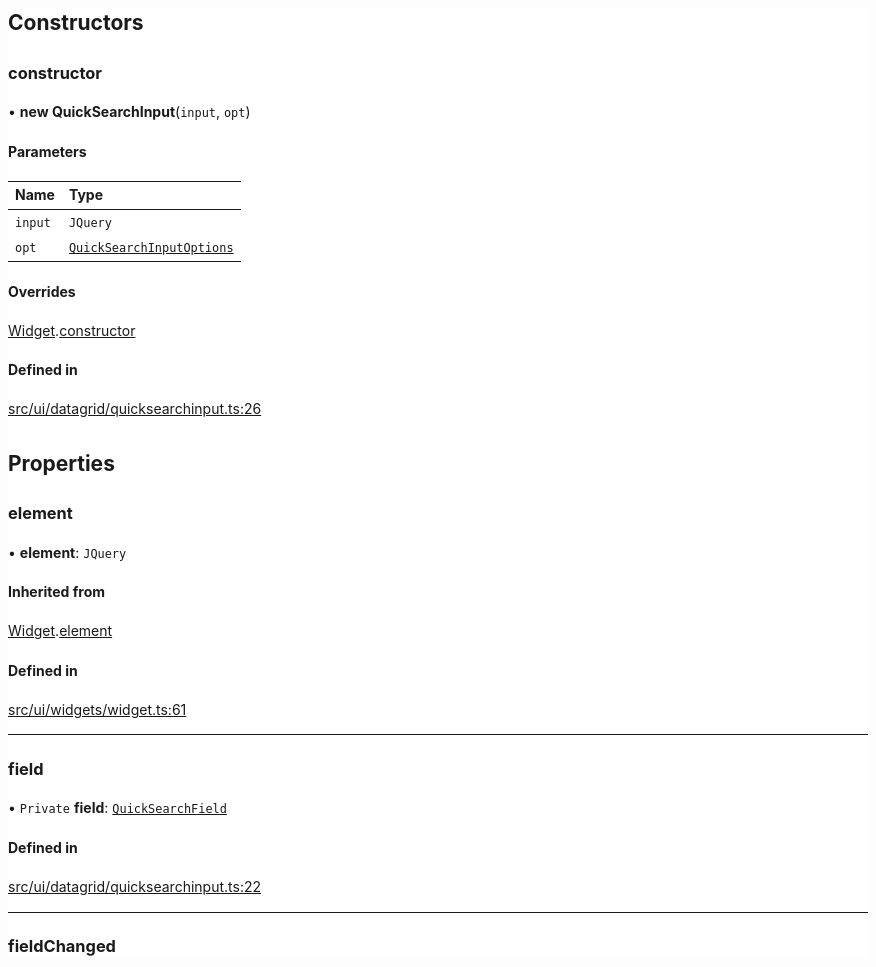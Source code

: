## Constructors

### constructor

• **new QuickSearchInput**(`input`, `opt`)

#### Parameters

| Name | Type |
| :------ | :------ |
| `input` | `JQuery` |
| `opt` | [`QuickSearchInputOptions`](../interfaces/corelib.QuickSearchInputOptions.md) |

#### Overrides

[Widget](corelib.Widget.md).[constructor](corelib.Widget.md#constructor)

#### Defined in

[src/ui/datagrid/quicksearchinput.ts:26](https://github.com/serenity-is/serenity/blob/master/packages/corelib/src/ui/datagrid/quicksearchinput.ts#L26)

## Properties

### element

• **element**: `JQuery`

#### Inherited from

[Widget](corelib.Widget.md).[element](corelib.Widget.md#element)

#### Defined in

[src/ui/widgets/widget.ts:61](https://github.com/serenity-is/serenity/blob/master/packages/corelib/src/ui/widgets/widget.ts#L61)

___

### field

• `Private` **field**: [`QuickSearchField`](../interfaces/corelib.QuickSearchField.md)

#### Defined in

[src/ui/datagrid/quicksearchinput.ts:22](https://github.com/serenity-is/serenity/blob/master/packages/corelib/src/ui/datagrid/quicksearchinput.ts#L22)

___

### fieldChanged
